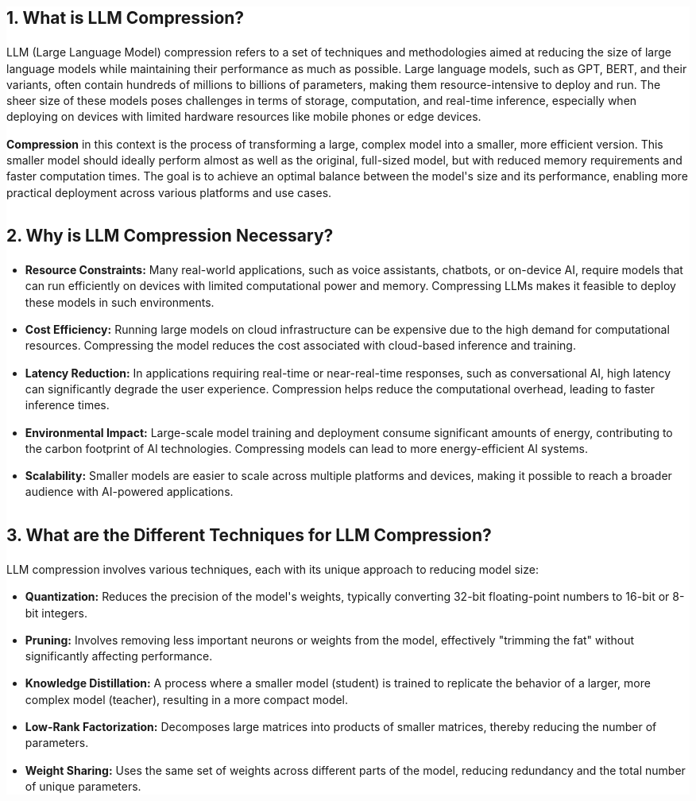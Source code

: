 ## 1. **What is LLM Compression?**

LLM (Large Language Model) compression refers to a set of techniques and methodologies aimed at reducing the size of large language models while maintaining their performance as much as possible. Large language models, such as GPT, BERT, and their variants, often contain hundreds of millions to billions of parameters, making them resource-intensive to deploy and run. The sheer size of these models poses challenges in terms of storage, computation, and real-time inference, especially when deploying on devices with limited hardware resources like mobile phones or edge devices.

**Compression** in this context is the process of transforming a large, complex model into a smaller, more efficient version. This smaller model should ideally perform almost as well as the original, full-sized model, but with reduced memory requirements and faster computation times. The goal is to achieve an optimal balance between the model's size and its performance, enabling more practical deployment across various platforms and use cases.

## 2. **Why is LLM Compression Necessary?**

- **Resource Constraints:** Many real-world applications, such as voice assistants, chatbots, or on-device AI, require models that can run efficiently on devices with limited computational power and memory. Compressing LLMs makes it feasible to deploy these models in such environments.

- **Cost Efficiency:** Running large models on cloud infrastructure can be expensive due to the high demand for computational resources. Compressing the model reduces the cost associated with cloud-based inference and training.

- **Latency Reduction:** In applications requiring real-time or near-real-time responses, such as conversational AI, high latency can significantly degrade the user experience. Compression helps reduce the computational overhead, leading to faster inference times.

- **Environmental Impact:** Large-scale model training and deployment consume significant amounts of energy, contributing to the carbon footprint of AI technologies. Compressing models can lead to more energy-efficient AI systems.

- **Scalability:** Smaller models are easier to scale across multiple platforms and devices, making it possible to reach a broader audience with AI-powered applications.

## 3. **What are the Different Techniques for LLM Compression?**

LLM compression involves various techniques, each with its unique approach to reducing model size:

- **Quantization:** Reduces the precision of the model's weights, typically converting 32-bit floating-point numbers to 16-bit or 8-bit integers.
  
- **Pruning:** Involves removing less important neurons or weights from the model, effectively "trimming the fat" without significantly affecting performance.
  
- **Knowledge Distillation:** A process where a smaller model (student) is trained to replicate the behavior of a larger, more complex model (teacher), resulting in a more compact model.

- **Low-Rank Factorization:** Decomposes large matrices into products of smaller matrices, thereby reducing the number of parameters.

- **Weight Sharing:** Uses the same set of weights across different parts of the model, reducing redundancy and the total number of unique parameters.
